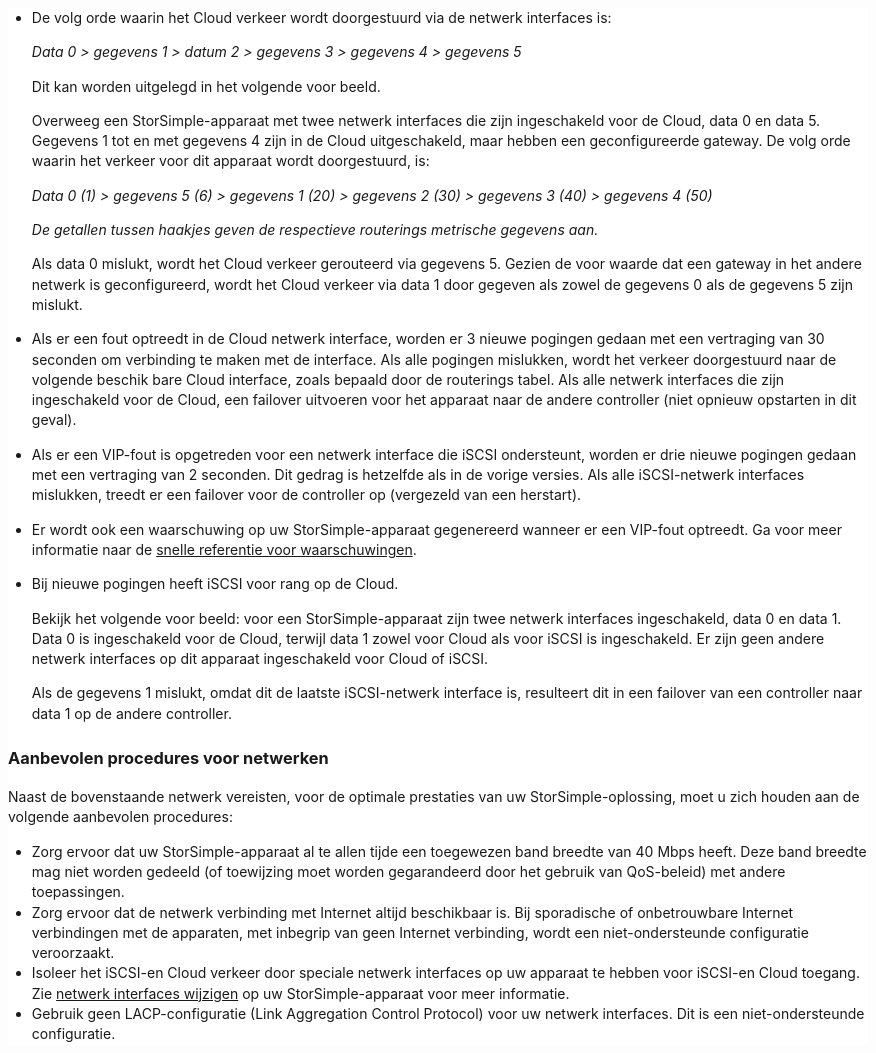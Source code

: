 
* De volg orde waarin het Cloud verkeer wordt doorgestuurd via de netwerk interfaces is:
  
    *Data 0 > gegevens 1 > datum 2 > gegevens 3 > gegevens 4 > gegevens 5*
  
    Dit kan worden uitgelegd in het volgende voor beeld.
  
    Overweeg een StorSimple-apparaat met twee netwerk interfaces die zijn ingeschakeld voor de Cloud, data 0 en data 5. Gegevens 1 tot en met gegevens 4 zijn in de Cloud uitgeschakeld, maar hebben een geconfigureerde gateway. De volg orde waarin het verkeer voor dit apparaat wordt doorgestuurd, is:
  
    *Data 0 (1) > gegevens 5 (6) > gegevens 1 (20) > gegevens 2 (30) > gegevens 3 (40) > gegevens 4 (50)*
  
    *De getallen tussen haakjes geven de respectieve routerings metrische gegevens aan.*
  
    Als data 0 mislukt, wordt het Cloud verkeer gerouteerd via gegevens 5. Gezien de voor waarde dat een gateway in het andere netwerk is geconfigureerd, wordt het Cloud verkeer via data 1 door gegeven als zowel de gegevens 0 als de gegevens 5 zijn mislukt.
* Als er een fout optreedt in de Cloud netwerk interface, worden er 3 nieuwe pogingen gedaan met een vertraging van 30 seconden om verbinding te maken met de interface. Als alle pogingen mislukken, wordt het verkeer doorgestuurd naar de volgende beschik bare Cloud interface, zoals bepaald door de routerings tabel. Als alle netwerk interfaces die zijn ingeschakeld voor de Cloud, een failover uitvoeren voor het apparaat naar de andere controller (niet opnieuw opstarten in dit geval).
* Als er een VIP-fout is opgetreden voor een netwerk interface die iSCSI ondersteunt, worden er drie nieuwe pogingen gedaan met een vertraging van 2 seconden. Dit gedrag is hetzelfde als in de vorige versies. Als alle iSCSI-netwerk interfaces mislukken, treedt er een failover voor de controller op (vergezeld van een herstart).
* Er wordt ook een waarschuwing op uw StorSimple-apparaat gegenereerd wanneer er een VIP-fout optreedt. Ga voor meer informatie naar de [snelle referentie voor waarschuwingen](storsimple-8000-manage-alerts.md).
* Bij nieuwe pogingen heeft iSCSI voor rang op de Cloud.
  
    Bekijk het volgende voor beeld: voor een StorSimple-apparaat zijn twee netwerk interfaces ingeschakeld, data 0 en data 1. Data 0 is ingeschakeld voor de Cloud, terwijl data 1 zowel voor Cloud als voor iSCSI is ingeschakeld. Er zijn geen andere netwerk interfaces op dit apparaat ingeschakeld voor Cloud of iSCSI.
  
    Als de gegevens 1 mislukt, omdat dit de laatste iSCSI-netwerk interface is, resulteert dit in een failover van een controller naar data 1 op de andere controller.

### <a name="networking-best-practices"></a>Aanbevolen procedures voor netwerken

Naast de bovenstaande netwerk vereisten, voor de optimale prestaties van uw StorSimple-oplossing, moet u zich houden aan de volgende aanbevolen procedures:

* Zorg ervoor dat uw StorSimple-apparaat al te allen tijde een toegewezen band breedte van 40 Mbps heeft. Deze band breedte mag niet worden gedeeld (of toewijzing moet worden gegarandeerd door het gebruik van QoS-beleid) met andere toepassingen.
* Zorg ervoor dat de netwerk verbinding met Internet altijd beschikbaar is. Bij sporadische of onbetrouwbare Internet verbindingen met de apparaten, met inbegrip van geen Internet verbinding, wordt een niet-ondersteunde configuratie veroorzaakt.
* Isoleer het iSCSI-en Cloud verkeer door speciale netwerk interfaces op uw apparaat te hebben voor iSCSI-en Cloud toegang. Zie [netwerk interfaces wijzigen](storsimple-8000-modify-device-config.md#modify-network-interfaces) op uw StorSimple-apparaat voor meer informatie.
* Gebruik geen LACP-configuratie (Link Aggregation Control Protocol) voor uw netwerk interfaces. Dit is een niet-ondersteunde configuratie.
